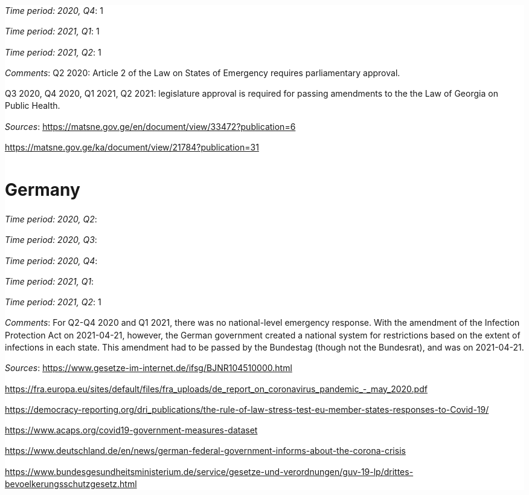  
*Time period: 2020, Q4*: 1

 
*Time period: 2021, Q1*: 1

 
*Time period: 2021, Q2*: 1

 

*Comments*:
 Q2 2020: Article 2 of the Law on States of Emergency requires parliamentary approval.

Q3 2020, Q4 2020, Q1 2021, Q2 2021: legislature approval is required for passing amendments to the the Law of Georgia on Public Health. 

*Sources*:
 https://matsne.gov.ge/en/document/view/33472?publication=6

https://matsne.gov.ge/ka/document/view/21784?publication=31



# Germany 
*Time period: 2020, Q2*: 

 
*Time period: 2020, Q3*: 

 
*Time period: 2020, Q4*: 

 
*Time period: 2021, Q1*: 

 
*Time period: 2021, Q2*: 1

 

*Comments*:
 For Q2-Q4 2020 and Q1 2021, there was no national-level emergency response. With the amendment of the Infection Protection Act on 2021-04-21, however, the German government created a national system for restrictions based on the extent of infections in each state. This amendment had to be passed by the Bundestag (though not the Bundesrat), and was on 2021-04-21. 

*Sources*:
 https://www.gesetze-im-internet.de/ifsg/BJNR104510000.html

https://fra.europa.eu/sites/default/files/fra_uploads/de_report_on_coronavirus_pandemic_-_may_2020.pdf




https://democracy-reporting.org/dri_publications/the-rule-of-law-stress-test-eu-member-states-responses-to-Covid-19/

https://www.acaps.org/covid19-government-measures-dataset

https://www.deutschland.de/en/news/german-federal-government-informs-about-the-corona-crisis

https://www.bundesgesundheitsministerium.de/service/gesetze-und-verordnungen/guv-19-lp/drittes-bevoelkerungsschutzgesetz.html
